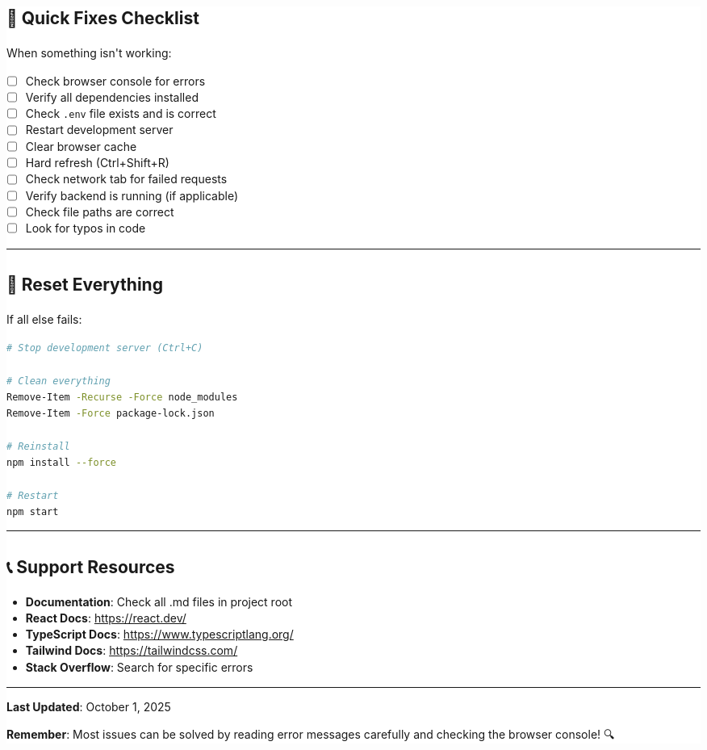 
## 📝 Quick Fixes Checklist

When something isn't working:

- [ ] Check browser console for errors
- [ ] Verify all dependencies installed
- [ ] Check `.env` file exists and is correct
- [ ] Restart development server
- [ ] Clear browser cache
- [ ] Hard refresh (Ctrl+Shift+R)
- [ ] Check network tab for failed requests
- [ ] Verify backend is running (if applicable)
- [ ] Check file paths are correct
- [ ] Look for typos in code

---

## 🔄 Reset Everything

If all else fails:

```bash
# Stop development server (Ctrl+C)

# Clean everything
Remove-Item -Recurse -Force node_modules
Remove-Item -Force package-lock.json

# Reinstall
npm install --force

# Restart
npm start
```

---

## 📞 Support Resources

- **Documentation**: Check all .md files in project root
- **React Docs**: https://react.dev/
- **TypeScript Docs**: https://www.typescriptlang.org/
- **Tailwind Docs**: https://tailwindcss.com/
- **Stack Overflow**: Search for specific errors

---

**Last Updated**: October 1, 2025

**Remember**: Most issues can be solved by reading error messages carefully and checking the browser console! 🔍
